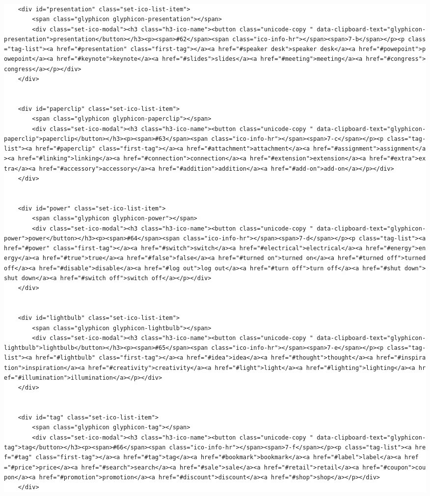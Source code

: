 
		<div id="presentation" class="set-ico-list-item">
			<span class="glyphicon glyphicon-presentation"></span>
			<div class="set-ico-modal"><h3 class="h3-ico-name"><button class="unicode-copy " data-clipboard-text="glyphicon-presentation">presentation</button></h3><p><span>#62</span><span class="ico-info-hr"></span><span>7-b</span></p><p class="tag-list"><a href="#presentation" class="first-tag"></a><a href="#speaker desk">speaker desk</a><a href="#powepoint">powepoint</a><a href="#keynote">keynote</a><a href="#slides">slides</a><a href="#meeting">meeting</a><a href="#congress">congress</a></p></div>
		</div>


		<div id="paperclip" class="set-ico-list-item">
			<span class="glyphicon glyphicon-paperclip"></span>
			<div class="set-ico-modal"><h3 class="h3-ico-name"><button class="unicode-copy " data-clipboard-text="glyphicon-paperclip">paperclip</button></h3><p><span>#63</span><span class="ico-info-hr"></span><span>7-c</span></p><p class="tag-list"><a href="#paperclip" class="first-tag"></a><a href="#attachment">attachment</a><a href="#assignment">assignment</a><a href="#linking">linking</a><a href="#connection">connection</a><a href="#extension">extension</a><a href="#extra">extra</a><a href="#accessory">accessory</a><a href="#addition">addition</a><a href="#add-on">add-on</a></p></div>
		</div>


		<div id="power" class="set-ico-list-item">
			<span class="glyphicon glyphicon-power"></span>
			<div class="set-ico-modal"><h3 class="h3-ico-name"><button class="unicode-copy " data-clipboard-text="glyphicon-power">power</button></h3><p><span>#64</span><span class="ico-info-hr"></span><span>7-d</span></p><p class="tag-list"><a href="#power" class="first-tag"></a><a href="#switch">switch</a><a href="#electrical">electrical</a><a href="#energy">energy</a><a href="#true">true</a><a href="#false">false</a><a href="#turned on">turned on</a><a href="#turned off">turned off</a><a href="#disable">disable</a><a href="#log out">log out</a><a href="#turn off">turn off</a><a href="#shut down">shut down</a><a href="#switch off">switch off</a></p></div>
		</div>


		<div id="lightbulb" class="set-ico-list-item">
			<span class="glyphicon glyphicon-lightbulb"></span>
			<div class="set-ico-modal"><h3 class="h3-ico-name"><button class="unicode-copy " data-clipboard-text="glyphicon-lightbulb">lightbulb</button></h3><p><span>#65</span><span class="ico-info-hr"></span><span>7-e</span></p><p class="tag-list"><a href="#lightbulb" class="first-tag"></a><a href="#idea">idea</a><a href="#thought">thought</a><a href="#inspiration">inspiration</a><a href="#creativity">creativity</a><a href="#light">light</a><a href="#lighting">lighting</a><a href="#illumination">illumination</a></p></div>
		</div>


		<div id="tag" class="set-ico-list-item">
			<span class="glyphicon glyphicon-tag"></span>
			<div class="set-ico-modal"><h3 class="h3-ico-name"><button class="unicode-copy " data-clipboard-text="glyphicon-tag">tag</button></h3><p><span>#66</span><span class="ico-info-hr"></span><span>7-f</span></p><p class="tag-list"><a href="#tag" class="first-tag"></a><a href="#tag">tag</a><a href="#bookmark">bookmark</a><a href="#label">label</a><a href="#price">price</a><a href="#search">search</a><a href="#sale">sale</a><a href="#retail">retail</a><a href="#coupon">coupon</a><a href="#promotion">promotion</a><a href="#discount">discount</a><a href="#shop">shop</a></p></div>
		</div>

